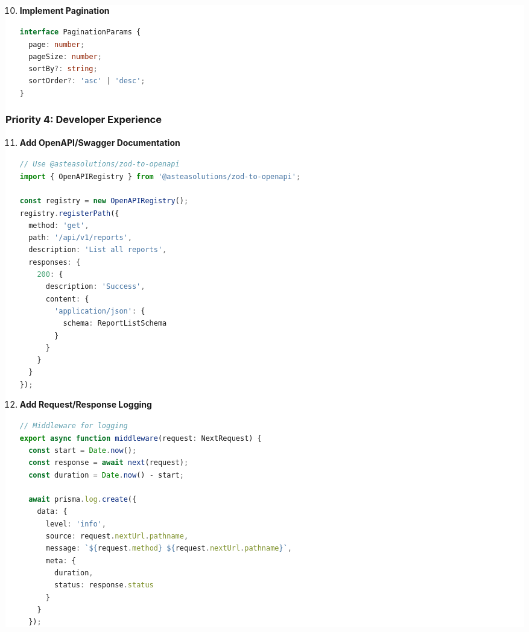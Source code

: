 10. **Implement Pagination**
    ```typescript
    interface PaginationParams {
      page: number;
      pageSize: number;
      sortBy?: string;
      sortOrder?: 'asc' | 'desc';
    }
    ```

### Priority 4: Developer Experience

11. **Add OpenAPI/Swagger Documentation**
    ```typescript
    // Use @asteasolutions/zod-to-openapi
    import { OpenAPIRegistry } from '@asteasolutions/zod-to-openapi';

    const registry = new OpenAPIRegistry();
    registry.registerPath({
      method: 'get',
      path: '/api/v1/reports',
      description: 'List all reports',
      responses: {
        200: {
          description: 'Success',
          content: {
            'application/json': {
              schema: ReportListSchema
            }
          }
        }
      }
    });
    ```

12. **Add Request/Response Logging**
    ```typescript
    // Middleware for logging
    export async function middleware(request: NextRequest) {
      const start = Date.now();
      const response = await next(request);
      const duration = Date.now() - start;

      await prisma.log.create({
        data: {
          level: 'info',
          source: request.nextUrl.pathname,
          message: `${request.method} ${request.nextUrl.pathname}`,
          meta: {
            duration,
            status: response.status
          }
        }
      });
